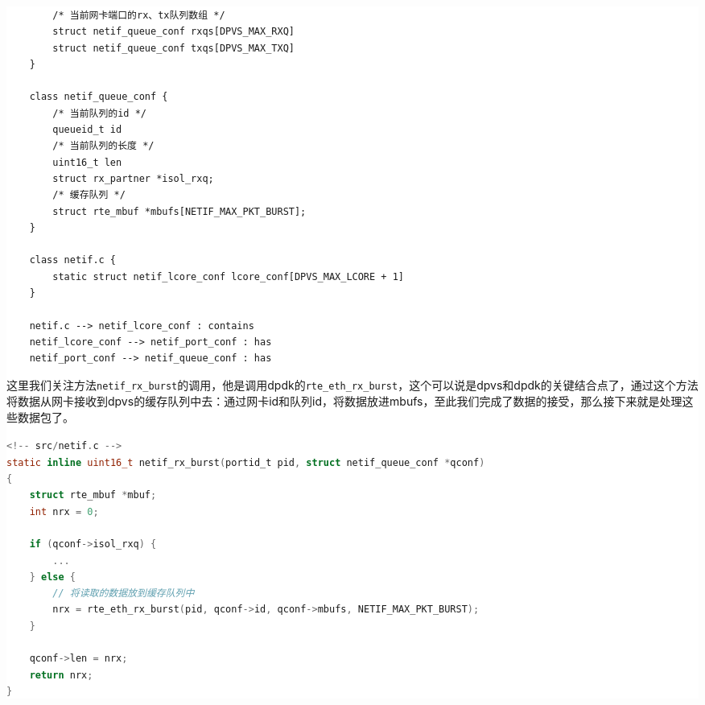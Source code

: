 ```mermaid
        /* 当前网卡端口的rx、tx队列数组 */
        struct netif_queue_conf rxqs[DPVS_MAX_RXQ]
        struct netif_queue_conf txqs[DPVS_MAX_TXQ]
    }

    class netif_queue_conf {
        /* 当前队列的id */
        queueid_t id
        /* 当前队列的长度 */
        uint16_t len
        struct rx_partner *isol_rxq;
        /* 缓存队列 */
        struct rte_mbuf *mbufs[NETIF_MAX_PKT_BURST];
    }

    class netif.c {
        static struct netif_lcore_conf lcore_conf[DPVS_MAX_LCORE + 1]
    }

    netif.c --> netif_lcore_conf : contains
    netif_lcore_conf --> netif_port_conf : has
    netif_port_conf --> netif_queue_conf : has

```
这里我们关注方法`netif_rx_burst`的调用，他是调用dpdk的`rte_eth_rx_burst`，这个可以说是dpvs和dpdk的关键结合点了，通过这个方法将数据从网卡接收到dpvs的缓存队列中去：通过网卡id和队列id，将数据放进mbufs，至此我们完成了数据的接受，那么接下来就是处理这些数据包了。
```C
<!-- src/netif.c -->
static inline uint16_t netif_rx_burst(portid_t pid, struct netif_queue_conf *qconf)
{
    struct rte_mbuf *mbuf;
    int nrx = 0;

    if (qconf->isol_rxq) {
        ...
    } else {
        // 将读取的数据放到缓存队列中
        nrx = rte_eth_rx_burst(pid, qconf->id, qconf->mbufs, NETIF_MAX_PKT_BURST);
    }

    qconf->len = nrx;
    return nrx;
}
```